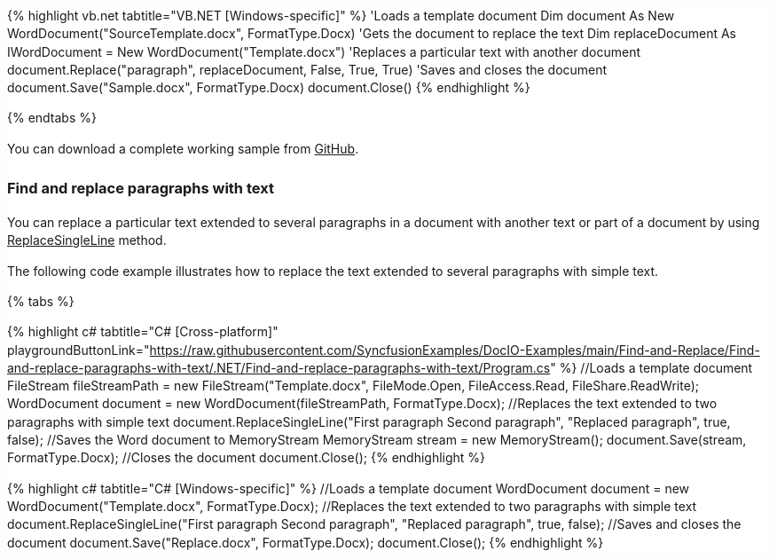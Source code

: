 {% highlight vb.net tabtitle="VB.NET [Windows-specific]" %}
'Loads a template document
Dim document As New WordDocument("SourceTemplate.docx", FormatType.Docx)
'Gets the document to replace the text
Dim replaceDocument As IWordDocument = New WordDocument("Template.docx")
'Replaces a particular text with another document
document.Replace("paragraph", replaceDocument, False, True, True)
'Saves and closes the document
document.Save("Sample.docx", FormatType.Docx)
document.Close()
{% endhighlight %}

{% endtabs %}

You can download a complete working sample from [GitHub](https://github.com/SyncfusionExamples/DocIO-Examples/tree/main/Find-and-Replace/Replace-text-with-Word-document).

### Find and replace paragraphs with text

You can replace a particular text extended to several paragraphs in a document with another text or part of a document by using [ReplaceSingleLine](https://help.syncfusion.com/cr/document-processing/Syncfusion.DocIO.DLS.WordDocument.html#Syncfusion_DocIO_DLS_WordDocument_ReplaceSingleLine_System_String_System_String_System_Boolean_System_Boolean_) method.

The following code example illustrates how to replace the text extended to several paragraphs with simple text.

{% tabs %}

{% highlight c# tabtitle="C# [Cross-platform]" playgroundButtonLink="https://raw.githubusercontent.com/SyncfusionExamples/DocIO-Examples/main/Find-and-Replace/Find-and-replace-paragraphs-with-text/.NET/Find-and-replace-paragraphs-with-text/Program.cs" %}
//Loads a template document
FileStream fileStreamPath = new FileStream("Template.docx", FileMode.Open, FileAccess.Read, FileShare.ReadWrite);
WordDocument document = new WordDocument(fileStreamPath, FormatType.Docx);
//Replaces the text extended to two paragraphs with simple text
document.ReplaceSingleLine("First paragraph Second paragraph", "Replaced paragraph", true, false);
//Saves the Word document to MemoryStream
MemoryStream stream = new MemoryStream();
document.Save(stream, FormatType.Docx);
//Closes the document
document.Close();
{% endhighlight %}

{% highlight c# tabtitle="C# [Windows-specific]" %}
//Loads a template document
WordDocument document = new WordDocument("Template.docx", FormatType.Docx);
//Replaces the text extended to two paragraphs with simple text
document.ReplaceSingleLine("First paragraph Second paragraph", "Replaced paragraph", true, false);
//Saves and closes the document
document.Save("Replace.docx", FormatType.Docx);
document.Close();
{% endhighlight %}
